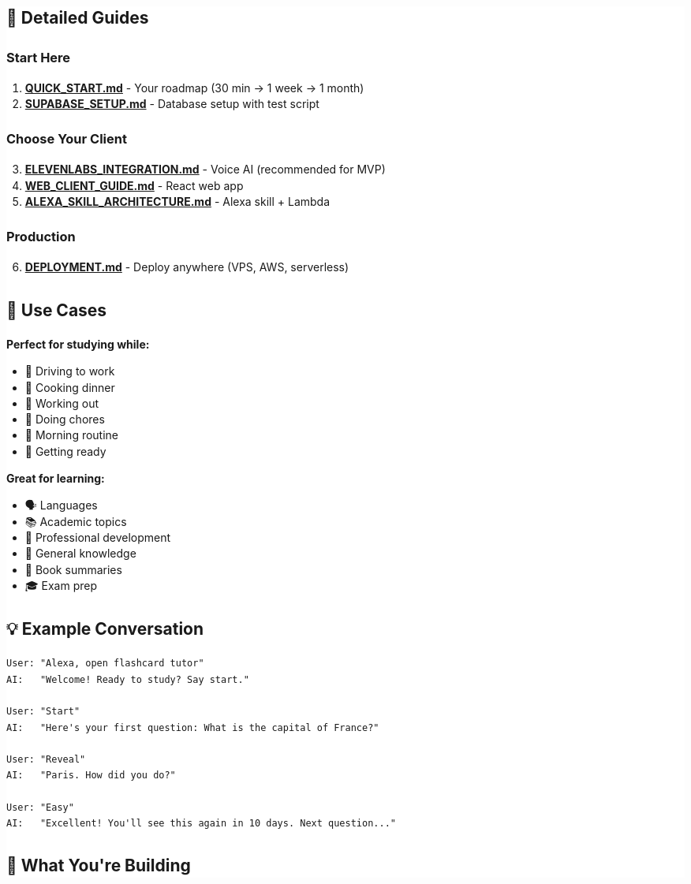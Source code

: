 ## 📖 Detailed Guides

### Start Here
1. **[QUICK_START.md](QUICK_START.md)** - Your roadmap (30 min → 1 week → 1 month)
2. **[SUPABASE_SETUP.md](SUPABASE_SETUP.md)** - Database setup with test script

### Choose Your Client
3. **[ELEVENLABS_INTEGRATION.md](ELEVENLABS_INTEGRATION.md)** - Voice AI (recommended for MVP)
4. **[WEB_CLIENT_GUIDE.md](WEB_CLIENT_GUIDE.md)** - React web app
5. **[ALEXA_SKILL_ARCHITECTURE.md](ALEXA_SKILL_ARCHITECTURE.md)** - Alexa skill + Lambda

### Production
6. **[DEPLOYMENT.md](DEPLOYMENT.md)** - Deploy anywhere (VPS, AWS, serverless)

## 🎯 Use Cases

**Perfect for studying while:**
- 🚗 Driving to work
- 🍳 Cooking dinner
- 🏃 Working out
- 🧹 Doing chores
- 🌅 Morning routine
- 🛁 Getting ready

**Great for learning:**
- 🗣️ Languages
- 📚 Academic topics
- 💼 Professional development
- 🧠 General knowledge
- 📖 Book summaries
- 🎓 Exam prep

## 💡 Example Conversation

```
User: "Alexa, open flashcard tutor"
AI:   "Welcome! Ready to study? Say start."

User: "Start"
AI:   "Here's your first question: What is the capital of France?"

User: "Reveal"
AI:   "Paris. How did you do?"

User: "Easy"
AI:   "Excellent! You'll see this again in 10 days. Next question..."
```

## 🎨 What You're Building
